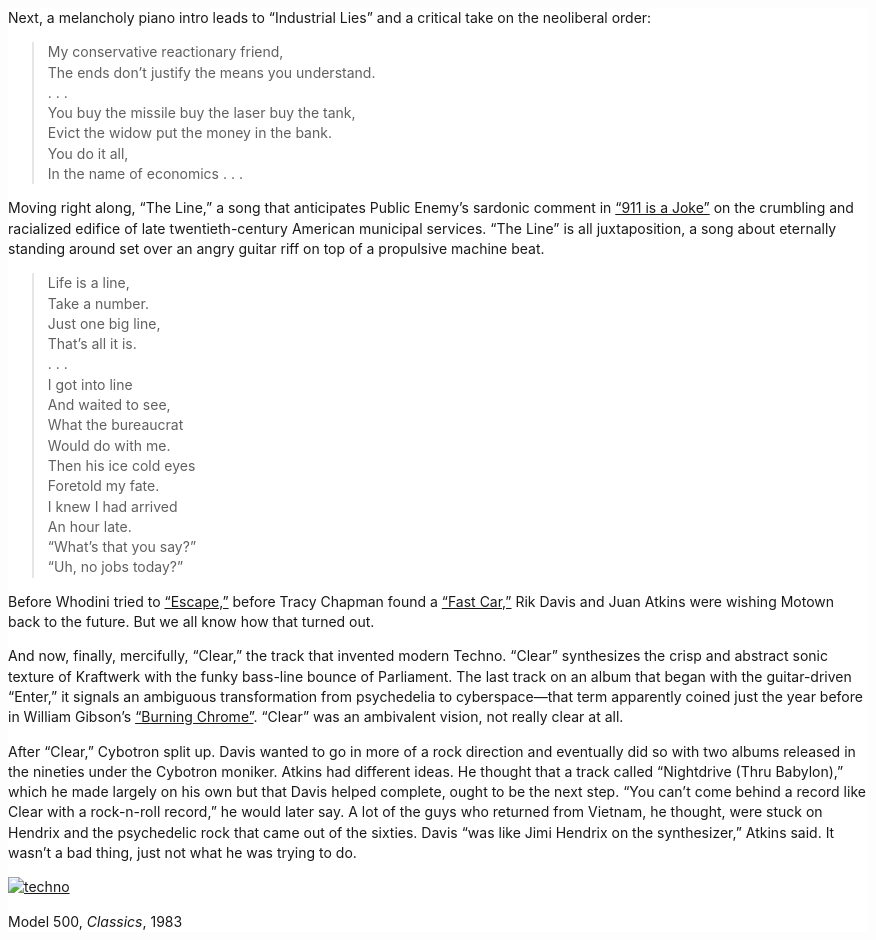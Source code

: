 Next, a melancholy piano intro leads to “Industrial Lies” and a critical take on the neoliberal order:
>My conservative reactionary friend, <br>
>The ends don’t justify the means you understand. <br>
>. . . <br>
>You buy the missile buy the laser buy the tank, <br>
>Evict the widow put the money in the bank. <br>
>You do it all, <br>
>In the name of economics . . . <br>

Moving right along, “The Line,” a song that anticipates Public Enemy’s sardonic comment in [“911 is a Joke”](http://www.youtube.com/watch?v=XTufpbiT3-0) on the crumbling and racialized edifice of late twentieth-century American municipal services. “The Line” is all juxtaposition, a song about eternally standing around set over an angry guitar riff on top of a propulsive machine beat.
>Life is a line, <br>
>Take a number. <br>
>Just one big line, <br>
>That’s all it is. <br>
>. . . <br>
>I got into line <br>
>And waited to see, <br>
>What the bureaucrat <br>
>Would do with me. <br>
>Then his ice cold eyes <br>
>Foretold my fate. <br>
>I knew I had arrived <br>
>An hour late. <br>
>“What’s that you say?” <br>
>“Uh, no jobs today?” <br>

Before Whodini tried to [“Escape,”](http://www.youtube.com/watch?v=ZzmcQGH16NY) before Tracy Chapman found a [“Fast Car,”](http://www.youtube.com/watch?v=uTIB10eQnA0) Rik Davis and Juan Atkins were wishing Motown back to the future. But we all know how that turned out. 

And now, finally, mercifully, “Clear,” the track that invented modern Techno. “Clear” synthesizes the crisp and abstract sonic texture of Kraftwerk with the funky bass-line bounce of Parliament. The last track on an album that began with the guitar-driven “Enter,” it signals an ambiguous transformation from psychedelia to cyberspace—that term apparently coined just the year before in William Gibson’s [“Burning Chrome”](http://en.wikipedia.org/wiki/Cyberspace#Origins_of_the_term). “Clear” was an ambivalent vision, not really clear at all. 

<iframe width="600" height="420" src="//www.youtube.com/embed/JgHMs2OrYEA" frameborder="0" allowfullscreen></iframe>

After “Clear,” Cybotron split up. Davis wanted to go in more of a rock direction and eventually did so with two albums released in the nineties under the Cybotron moniker. Atkins had different ideas. He thought that a track called “Nightdrive (Thru Babylon),” which he made largely on his own but that Davis helped complete, ought to be the next step. “You can’t come behind a record like Clear with a rock-n-roll record,” he would later say. A lot of the guys who returned from Vietnam, he thought, were stuck on Hendrix and the psychedelic rock that came out of the sixties. Davis “was like Jimi Hendrix on the synthesizer,” Atkins said. It wasn’t a bad thing, just not what he was trying to do.  

<div class="inline-image">
<a rel="lightbox" href="http://s3.amazonaws.com/appendixjournal-images/images/attachments/000/001/011/large/Model500Classics.jpg">
<img src="http://s3.amazonaws.com/appendixjournal-images/images/attachments/000/001/011/medium/Model500Classics.jpg" width="640" alt="techno" />
</a>
<p class="caption"> 
<span class="credit">Model 500, <em>Classics</em>, 1983</span>
</p>
</div>
